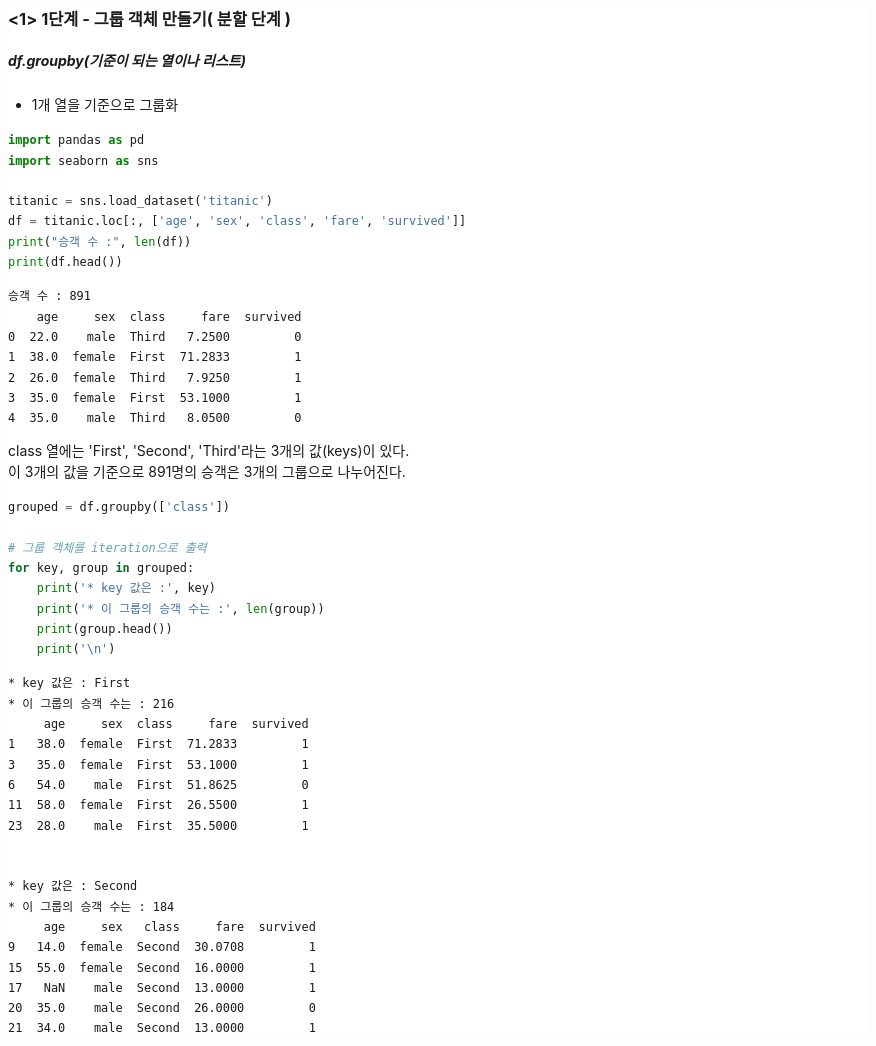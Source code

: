 ### <1> 1단계 - 그룹 객체 만들기( 분할 단계 )
##### df.groupby(기준이 되는 열이나 리스트)

* 1개 열을 기준으로 그룹화


```python
import pandas as pd
import seaborn as sns

titanic = sns.load_dataset('titanic')
df = titanic.loc[:, ['age', 'sex', 'class', 'fare', 'survived']]
print("승객 수 :", len(df))
print(df.head())
```

    승객 수 : 891
        age     sex  class     fare  survived
    0  22.0    male  Third   7.2500         0
    1  38.0  female  First  71.2833         1
    2  26.0  female  Third   7.9250         1
    3  35.0  female  First  53.1000         1
    4  35.0    male  Third   8.0500         0
    

class 열에는 'First', 'Second', 'Third'라는 3개의 값(keys)이 있다.  
이 3개의 값을 기준으로 891명의 승객은 3개의 그룹으로 나누어진다.



```python
grouped = df.groupby(['class'])

# 그룹 객체를 iteration으로 출력
for key, group in grouped:
    print('* key 값은 :', key)
    print('* 이 그룹의 승객 수는 :', len(group))
    print(group.head())
    print('\n')
```

    * key 값은 : First
    * 이 그룹의 승객 수는 : 216
         age     sex  class     fare  survived
    1   38.0  female  First  71.2833         1
    3   35.0  female  First  53.1000         1
    6   54.0    male  First  51.8625         0
    11  58.0  female  First  26.5500         1
    23  28.0    male  First  35.5000         1
    
    
    * key 값은 : Second
    * 이 그룹의 승객 수는 : 184
         age     sex   class     fare  survived
    9   14.0  female  Second  30.0708         1
    15  55.0  female  Second  16.0000         1
    17   NaN    male  Second  13.0000         1
    20  35.0    male  Second  26.0000         0
    21  34.0    male  Second  13.0000         1
    